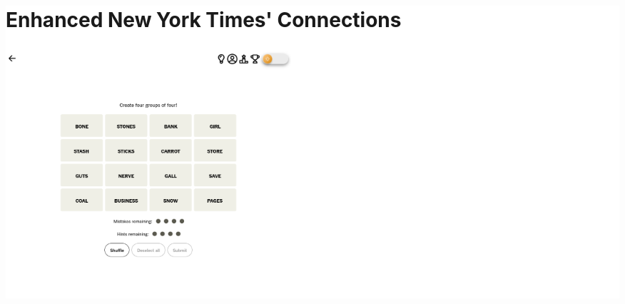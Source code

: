 # Enhanced New York Times' Connections

<img src="screenshots/connections-game-light.png" width="400"/>
